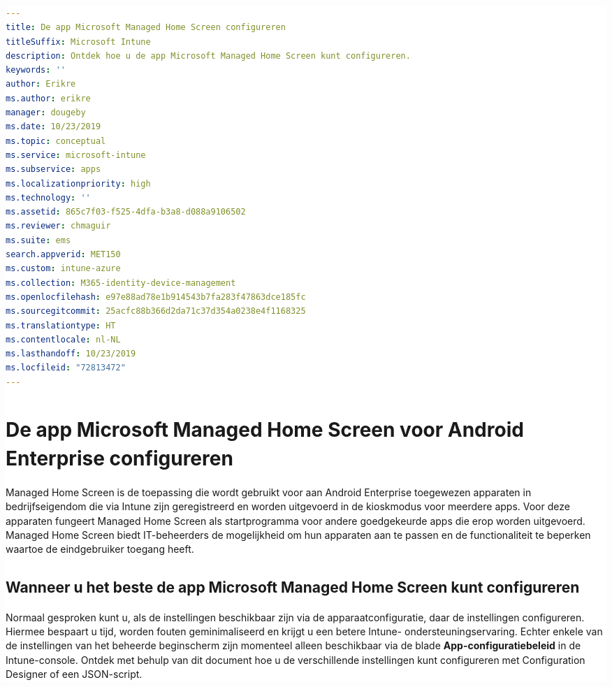 ```yaml
---
title: De app Microsoft Managed Home Screen configureren
titleSuffix: Microsoft Intune
description: Ontdek hoe u de app Microsoft Managed Home Screen kunt configureren.
keywords: ''
author: Erikre
ms.author: erikre
manager: dougeby
ms.date: 10/23/2019
ms.topic: conceptual
ms.service: microsoft-intune
ms.subservice: apps
ms.localizationpriority: high
ms.technology: ''
ms.assetid: 865c7f03-f525-4dfa-b3a8-d088a9106502
ms.reviewer: chmaguir
ms.suite: ems
search.appverid: MET150
ms.custom: intune-azure
ms.collection: M365-identity-device-management
ms.openlocfilehash: e97e88ad78e1b914543b7fa283f47863dce185fc
ms.sourcegitcommit: 25acfc88b366d2da71c37d354a0238e4f1168325
ms.translationtype: HT
ms.contentlocale: nl-NL
ms.lasthandoff: 10/23/2019
ms.locfileid: "72813472"
---
```

# <a name="configure-the-microsoft-managed-home-screen-app-for-android-enterprise"></a>De app Microsoft Managed Home Screen voor Android Enterprise configureren

Managed Home Screen is de toepassing die wordt gebruikt voor aan Android Enterprise toegewezen apparaten in bedrijfseigendom die via Intune zijn geregistreerd en worden uitgevoerd in de kioskmodus voor meerdere apps. Voor deze apparaten fungeert Managed Home Screen als startprogramma voor andere goedgekeurde apps die erop worden uitgevoerd. Managed Home Screen biedt IT-beheerders de mogelijkheid om hun apparaten aan te passen en de functionaliteit te beperken waartoe de eindgebruiker toegang heeft. 

## <a name="when-to-configure-the-microsoft-managed-home-screen-app"></a>Wanneer u het beste de app Microsoft Managed Home Screen kunt configureren

Normaal gesproken kunt u, als de instellingen beschikbaar zijn via de apparaatconfiguratie, daar de instellingen configureren. Hiermee bespaart u tijd, worden fouten geminimaliseerd en krijgt u een betere Intune- ondersteuningservaring. Echter enkele van de instellingen van het beheerde beginscherm zijn momenteel alleen beschikbaar via de blade **App-configuratiebeleid** in de Intune-console. Ontdek met behulp van dit document hoe u de verschillende instellingen kunt configureren met Configuration Designer of een JSON-script. 
